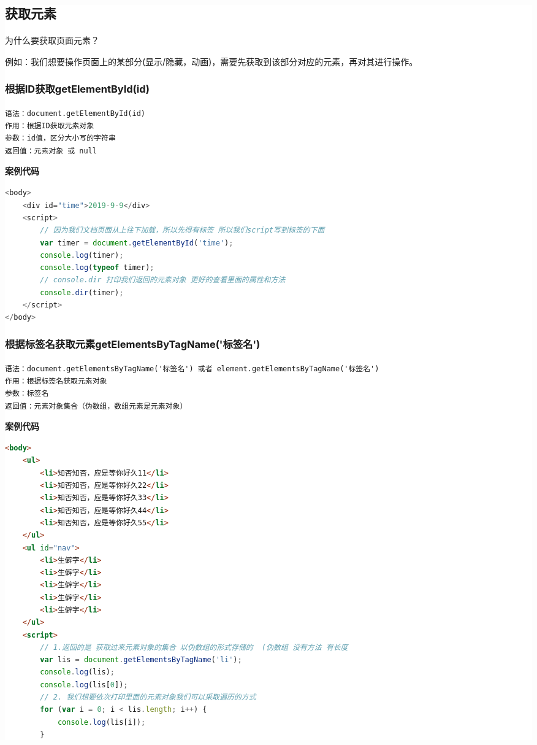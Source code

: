 ## 获取元素

为什么要获取页面元素？

例如：我们想要操作页面上的某部分(显示/隐藏，动画)，需要先获取到该部分对应的元素，再对其进行操作。

### 根据ID获取getElementById(id)

```text
语法：document.getElementById(id)
作用：根据ID获取元素对象
参数：id值，区分大小写的字符串
返回值：元素对象 或 null
```

**案例代码**

```js
<body>
    <div id="time">2019-9-9</div>
    <script>
        // 因为我们文档页面从上往下加载，所以先得有标签 所以我们script写到标签的下面
        var timer = document.getElementById('time');
        console.log(timer);
        console.log(typeof timer);
        // console.dir 打印我们返回的元素对象 更好的查看里面的属性和方法
        console.dir(timer);
    </script>
</body>
```

### 根据标签名获取元素getElementsByTagName('标签名')

```text
语法：document.getElementsByTagName('标签名') 或者 element.getElementsByTagName('标签名') 
作用：根据标签名获取元素对象
参数：标签名
返回值：元素对象集合（伪数组，数组元素是元素对象）
```

**案例代码**

```html
<body>
    <ul>
        <li>知否知否，应是等你好久11</li>
        <li>知否知否，应是等你好久22</li>
        <li>知否知否，应是等你好久33</li>
        <li>知否知否，应是等你好久44</li>
        <li>知否知否，应是等你好久55</li>
    </ul>
    <ul id="nav">
        <li>生僻字</li>
        <li>生僻字</li>
        <li>生僻字</li>
        <li>生僻字</li>
        <li>生僻字</li>
    </ul>
    <script>
        // 1.返回的是 获取过来元素对象的集合 以伪数组的形式存储的  (伪数组 没有方法 有长度
        var lis = document.getElementsByTagName('li');
        console.log(lis);
        console.log(lis[0]);
        // 2. 我们想要依次打印里面的元素对象我们可以采取遍历的方式
        for (var i = 0; i < lis.length; i++) {
            console.log(lis[i]);
        }
```